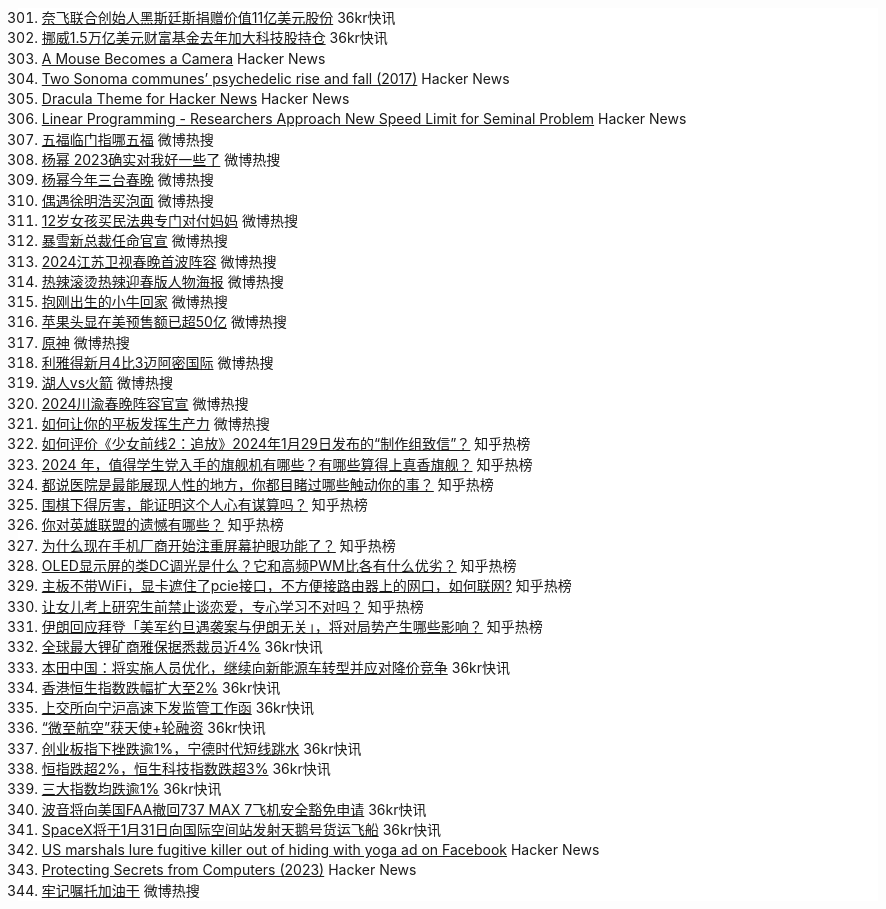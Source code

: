 301. [奈飞联合创始人黑斯廷斯捐赠价值11亿美元股份](https://www.36kr.com/newsflashes/2626410652957830) 36kr快讯
302. [挪威1.5万亿美元财富基金去年加大科技股持仓](https://www.36kr.com/newsflashes/2626412544588931) 36kr快讯
303. [A Mouse Becomes a Camera](https://hackaday.com/2024/01/29/a-mouse-becomes-a-camera/) Hacker News
304. [Two Sonoma communes’ psychedelic rise and fall (2017)](https://www.sonomamag.com/50-years-later-sonomas-summer-love/) Hacker News
305. [Dracula Theme for Hacker News](https://draculatheme.com/hacker-news) Hacker News
306. [Linear Programming - Researchers Approach New Speed Limit for Seminal Problem](https://www.quantamagazine.org/researchers-approach-new-speed-limit-for-seminal-problem-20240129/) Hacker News
307. [五福临门指哪五福](https://s.weibo.com/weibo?q=%23%E4%BA%94%E7%A6%8F%E4%B8%B4%E9%97%A8%E6%8C%87%E5%93%AA%E4%BA%94%E7%A6%8F%23&Refer=top) 微博热搜
308. [杨幂 2023确实对我好一些了](https://s.weibo.com/weibo?q=%23%E6%9D%A8%E5%B9%82+2023%E7%A1%AE%E5%AE%9E%E5%AF%B9%E6%88%91%E5%A5%BD%E4%B8%80%E4%BA%9B%E4%BA%86%23&Refer=top) 微博热搜
309. [杨幂今年三台春晚](https://s.weibo.com/weibo?q=%23%E6%9D%A8%E5%B9%82%E4%BB%8A%E5%B9%B4%E4%B8%89%E5%8F%B0%E6%98%A5%E6%99%9A%23&Refer=top) 微博热搜
310. [偶遇徐明浩买泡面](https://s.weibo.com/weibo?q=%23%E5%81%B6%E9%81%87%E5%BE%90%E6%98%8E%E6%B5%A9%E4%B9%B0%E6%B3%A1%E9%9D%A2%23&Refer=top) 微博热搜
311. [12岁女孩买民法典专门对付妈妈](https://s.weibo.com/weibo?q=%2312%E5%B2%81%E5%A5%B3%E5%AD%A9%E4%B9%B0%E6%B0%91%E6%B3%95%E5%85%B8%E4%B8%93%E9%97%A8%E5%AF%B9%E4%BB%98%E5%A6%88%E5%A6%88%23&Refer=top) 微博热搜
312. [暴雪新总裁任命官宣](https://s.weibo.com/weibo?q=%23%E6%9A%B4%E9%9B%AA%E6%96%B0%E6%80%BB%E8%A3%81%E4%BB%BB%E5%91%BD%E5%AE%98%E5%AE%A3%23&Refer=top) 微博热搜
313. [2024江苏卫视春晚首波阵容](https://s.weibo.com/weibo?q=%232024%E6%B1%9F%E8%8B%8F%E5%8D%AB%E8%A7%86%E6%98%A5%E6%99%9A%E9%A6%96%E6%B3%A2%E9%98%B5%E5%AE%B9%23&Refer=top) 微博热搜
314. [热辣滚烫热辣迎春版人物海报](https://s.weibo.com/weibo?q=%23%E7%83%AD%E8%BE%A3%E6%BB%9A%E7%83%AB%E7%83%AD%E8%BE%A3%E8%BF%8E%E6%98%A5%E7%89%88%E4%BA%BA%E7%89%A9%E6%B5%B7%E6%8A%A5%23&Refer=top) 微博热搜
315. [抱刚出生的小牛回家](https://s.weibo.com/weibo?q=%23%E6%8A%B1%E5%88%9A%E5%87%BA%E7%94%9F%E7%9A%84%E5%B0%8F%E7%89%9B%E5%9B%9E%E5%AE%B6%23&Refer=top) 微博热搜
316. [苹果头显在美预售额已超50亿](https://s.weibo.com/weibo?q=%23%E8%8B%B9%E6%9E%9C%E5%A4%B4%E6%98%BE%E5%9C%A8%E7%BE%8E%E9%A2%84%E5%94%AE%E9%A2%9D%E5%B7%B2%E8%B6%8550%E4%BA%BF%23&Refer=top) 微博热搜
317. [原神](https://s.weibo.com/weibo?q=%23%E5%8E%9F%E7%A5%9E%23&Refer=top) 微博热搜
318. [利雅得新月4比3迈阿密国际](https://s.weibo.com/weibo?q=%23%E5%88%A9%E9%9B%85%E5%BE%97%E6%96%B0%E6%9C%884%E6%AF%943%E8%BF%88%E9%98%BF%E5%AF%86%E5%9B%BD%E9%99%85%23&Refer=top) 微博热搜
319. [湖人vs火箭](https://s.weibo.com/weibo?q=%23%E6%B9%96%E4%BA%BAvs%E7%81%AB%E7%AE%AD%23&Refer=top) 微博热搜
320. [2024川渝春晚阵容官宣](https://s.weibo.com/weibo?q=%232024%E5%B7%9D%E6%B8%9D%E6%98%A5%E6%99%9A%E9%98%B5%E5%AE%B9%E5%AE%98%E5%AE%A3%23&Refer=top) 微博热搜
321. [如何让你的平板发挥生产力](https://s.weibo.com/weibo?q=%23%E5%A6%82%E4%BD%95%E8%AE%A9%E4%BD%A0%E7%9A%84%E5%B9%B3%E6%9D%BF%E5%8F%91%E6%8C%A5%E7%94%9F%E4%BA%A7%E5%8A%9B%23&Refer=top) 微博热搜
322. [如何评价《少女前线2：追放》2024年1月29日发布的“制作组致信”？](https://www.zhihu.com/question/641852178) 知乎热榜
323. [2024 年，值得学生党入手的旗舰机有哪些？有哪些算得上真香旗舰？](https://www.zhihu.com/question/641808230) 知乎热榜
324. [都说医院是最能展现人性的地方，你都目睹过哪些触动你的事？](https://www.zhihu.com/question/641808883) 知乎热榜
325. [围棋下得厉害，能证明这个人心有谋算吗？](https://www.zhihu.com/question/640045405) 知乎热榜
326. [你对英雄联盟的遗憾有哪些？](https://www.zhihu.com/question/622153903) 知乎热榜
327. [为什么现在手机厂商开始注重屏幕护眼功能了？](https://www.zhihu.com/question/633389153) 知乎热榜
328. [OLED显示屏的类DC调光是什么？它和高频PWM比各有什么优劣？](https://www.zhihu.com/question/612899355) 知乎热榜
329. [主板不带WiFi，显卡遮住了pcie接口，不方便接路由器上的网口，如何联网?](https://www.zhihu.com/question/639816768) 知乎热榜
330. [让女儿考上研究生前禁止谈恋爱，专心学习不对吗？](https://www.zhihu.com/question/639907106) 知乎热榜
331. [伊朗回应拜登「美军约旦遇袭案与伊朗无关」，将对局势产生哪些影响？](https://www.zhihu.com/question/641827968) 知乎热榜
332. [全球最大锂矿商雅保据悉裁员近4%](https://www.36kr.com/newsflashes/2626472092877059) 36kr快讯
333. [本田中国：将实施人员优化，继续向新能源车转型并应对降价竞争](https://www.36kr.com/newsflashes/2626499800874120) 36kr快讯
334. [香港恒生指数跌幅扩大至2%](https://www.36kr.com/newsflashes/2626502237159686) 36kr快讯
335. [上交所向宁沪高速下发监管工作函](https://www.36kr.com/newsflashes/2626472761868551) 36kr快讯
336. [“微至航空”获天使+轮融资](https://www.36kr.com/newsflashes/2626513262084361) 36kr快讯
337. [创业板指下挫跌逾1%，宁德时代短线跳水](https://www.36kr.com/newsflashes/2626516115505412) 36kr快讯
338. [恒指跌超2%，恒生科技指数跌超3%](https://www.36kr.com/newsflashes/2626520140758149) 36kr快讯
339. [三大指数均跌逾1%](https://www.36kr.com/newsflashes/2626520635079817) 36kr快讯
340. [波音将向美国FAA撤回737 MAX 7飞机安全豁免申请](https://www.36kr.com/newsflashes/2626474113876224) 36kr快讯
341. [SpaceX将于1月31日向国际空间站发射天鹅号货运飞船](https://www.36kr.com/newsflashes/2626482123832450) 36kr快讯
342. [US marshals lure fugitive killer out of hiding with yoga ad on Facebook](https://www.theguardian.com/us-news/2024/jan/29/texas-cyclist-killer-caught-yoga-ad-costa-rica) Hacker News
343. [Protecting Secrets from Computers (2023)](https://dl.acm.org/doi/10.1145/3623614) Hacker News
344. [牢记嘱托加油干](https://s.weibo.com/weibo?q=%23%E7%89%A2%E8%AE%B0%E5%98%B1%E6%89%98%E5%8A%A0%E6%B2%B9%E5%B9%B2%23&Refer=top) 微博热搜